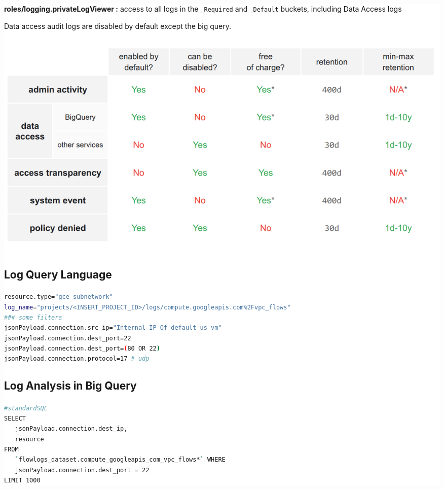 **roles/logging.privateLogViewer :**  access to all logs in the `_Required` and `_Default` buckets, including Data Access logs

Data access audit logs are disabled by default except the big query.

![Untitled](Untitled%202.png)

<a name="log-query-language"></a>
## Log Query Language

```bash
resource.type="gce_subnetwork"
log_name="projects/<INSERT_PROJECT_ID>/logs/compute.googleapis.com%2Fvpc_flows"
### some filters
jsonPayload.connection.src_ip="Internal_IP_Of_default_us_vm"
jsonPayload.connection.dest_port=22
jsonPayload.connection.dest_port=(80 OR 22)
jsonPayload.connection.protocol=17 # udp
```

<a name="log-analysis-in-big-query"></a>
## Log Analysis in Big Query

```bash
#standardSQL
SELECT
   jsonPayload.connection.dest_ip,
   resource
FROM
   `flowlogs_dataset.compute_googleapis_com_vpc_flows*` WHERE
   jsonPayload.connection.dest_port = 22
LIMIT 1000
```
